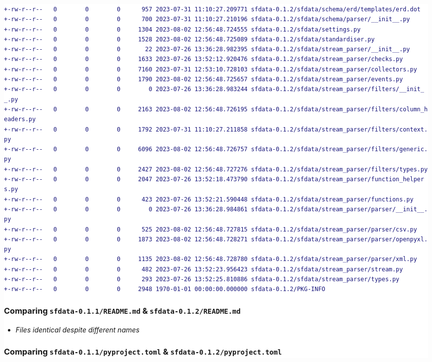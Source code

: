 ```diff
+-rw-r--r--   0        0        0      957 2023-07-31 11:10:27.209771 sfdata-0.1.2/sfdata/schema/erd/templates/erd.dot
+-rw-r--r--   0        0        0      700 2023-07-31 11:10:27.210196 sfdata-0.1.2/sfdata/schema/parser/__init__.py
+-rw-r--r--   0        0        0     1304 2023-08-02 12:56:48.724555 sfdata-0.1.2/sfdata/settings.py
+-rw-r--r--   0        0        0     1528 2023-08-02 12:56:48.725089 sfdata-0.1.2/sfdata/standardiser.py
+-rw-r--r--   0        0        0       22 2023-07-26 13:36:28.982395 sfdata-0.1.2/sfdata/stream_parser/__init__.py
+-rw-r--r--   0        0        0     1633 2023-07-26 13:52:12.920476 sfdata-0.1.2/sfdata/stream_parser/checks.py
+-rw-r--r--   0        0        0     7160 2023-07-31 12:53:10.728103 sfdata-0.1.2/sfdata/stream_parser/collectors.py
+-rw-r--r--   0        0        0     1790 2023-08-02 12:56:48.725657 sfdata-0.1.2/sfdata/stream_parser/events.py
+-rw-r--r--   0        0        0        0 2023-07-26 13:36:28.983244 sfdata-0.1.2/sfdata/stream_parser/filters/__init__.py
+-rw-r--r--   0        0        0     2163 2023-08-02 12:56:48.726195 sfdata-0.1.2/sfdata/stream_parser/filters/column_headers.py
+-rw-r--r--   0        0        0     1792 2023-07-31 11:10:27.211858 sfdata-0.1.2/sfdata/stream_parser/filters/context.py
+-rw-r--r--   0        0        0     6096 2023-08-02 12:56:48.726757 sfdata-0.1.2/sfdata/stream_parser/filters/generic.py
+-rw-r--r--   0        0        0     2427 2023-08-02 12:56:48.727276 sfdata-0.1.2/sfdata/stream_parser/filters/types.py
+-rw-r--r--   0        0        0     2047 2023-07-26 13:52:18.473790 sfdata-0.1.2/sfdata/stream_parser/function_helpers.py
+-rw-r--r--   0        0        0      423 2023-07-26 13:52:21.590448 sfdata-0.1.2/sfdata/stream_parser/functions.py
+-rw-r--r--   0        0        0        0 2023-07-26 13:36:28.984861 sfdata-0.1.2/sfdata/stream_parser/parser/__init__.py
+-rw-r--r--   0        0        0      525 2023-08-02 12:56:48.727815 sfdata-0.1.2/sfdata/stream_parser/parser/csv.py
+-rw-r--r--   0        0        0     1873 2023-08-02 12:56:48.728271 sfdata-0.1.2/sfdata/stream_parser/parser/openpyxl.py
+-rw-r--r--   0        0        0     1135 2023-08-02 12:56:48.728780 sfdata-0.1.2/sfdata/stream_parser/parser/xml.py
+-rw-r--r--   0        0        0      482 2023-07-26 13:52:23.956423 sfdata-0.1.2/sfdata/stream_parser/stream.py
+-rw-r--r--   0        0        0      293 2023-07-26 13:52:25.810886 sfdata-0.1.2/sfdata/stream_parser/types.py
+-rw-r--r--   0        0        0     2948 1970-01-01 00:00:00.000000 sfdata-0.1.2/PKG-INFO
```

### Comparing `sfdata-0.1.1/README.md` & `sfdata-0.1.2/README.md`

 * *Files identical despite different names*

### Comparing `sfdata-0.1.1/pyproject.toml` & `sfdata-0.1.2/pyproject.toml`
